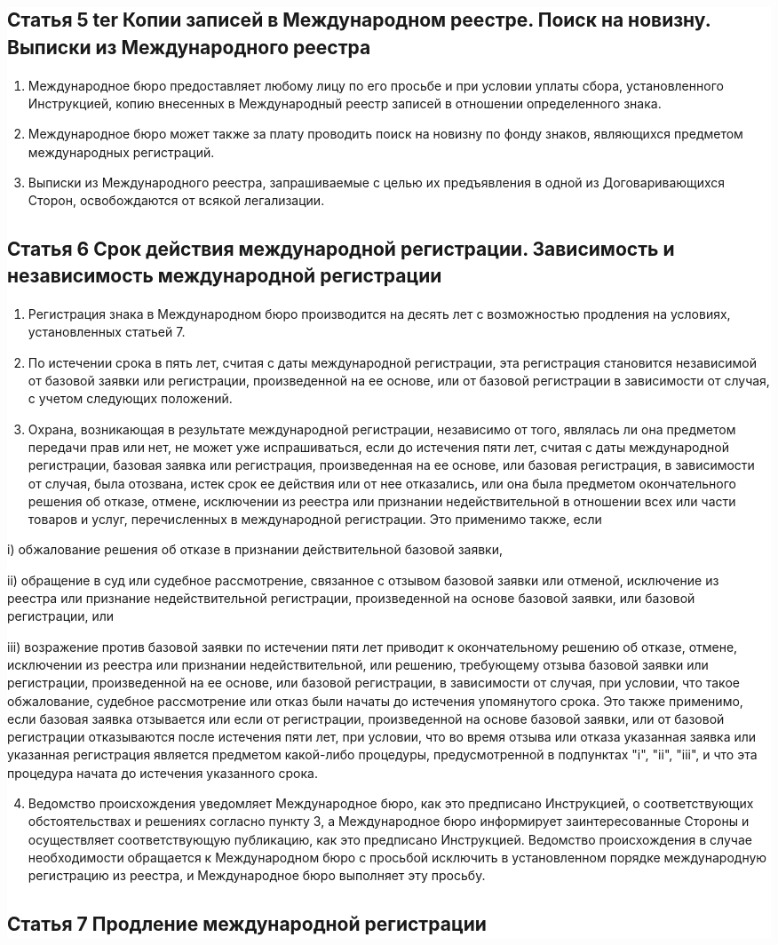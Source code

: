 ## Статья 5 ter Копии записей в Международном реестре. Поиск на новизну. Выписки из Международного реестра

1) Международное бюро предоставляет любому лицу по его просьбе и при условии уплаты сбора, установленного Инструкцией, копию внесенных в Международный реестр записей в отношении определенного знака.

2) Международное бюро может также за плату проводить поиск на новизну по фонду знаков, являющихся предметом международных регистраций.

3) Выписки из Международного реестра, запрашиваемые с целью их предъявления в одной из Договаривающихся Сторон, освобождаются от всякой легализации.

## Статья 6 Срок действия международной регистрации. Зависимость и независимость международной регистрации

1) Регистрация знака в Международном бюро производится на десять лет с возможностью продления на условиях, установленных статьей 7.

2) По истечении срока в пять лет, считая с даты международной регистрации, эта регистрация становится независимой от базовой заявки или регистрации, произведенной на ее основе, или от базовой регистрации в зависимости от случая, с учетом следующих положений.

3) Охрана, возникающая в результате международной регистрации, независимо от того, являлась ли она предметом передачи прав или нет, не может уже испрашиваться, если до истечения пяти лет, считая с даты международной регистрации, базовая заявка или регистрация, произведенная на ее основе, или базовая регистрация, в зависимости от случая, была отозвана, истек срок ее действия или от нее отказались, или она была предметом окончательного решения об отказе, отмене, исключении из реестра или признании недействительной в отношении всех или части товаров и услуг, перечисленных в международной регистрации. Это применимо также, если

i) обжалование решения об отказе в признании действительной базовой заявки,

ii) обращение в суд или судебное рассмотрение, связанное с отзывом базовой заявки или отменой, исключение из реестра или признание недействительной регистрации, произведенной на основе базовой заявки, или базовой регистрации, или

iii) возражение против базовой заявки по истечении пяти лет приводит к окончательному решению об отказе, отмене, исключении из реестра или признании недействительной, или решению, требующему отзыва базовой заявки или регистрации, произведенной на ее основе, или базовой регистрации, в зависимости от случая, при условии, что такое обжалование, судебное рассмотрение или отказ были начаты до истечения упомянутого срока. Это также применимо, если базовая заявка отзывается или если от регистрации, произведенной на основе базовой заявки, или от базовой регистрации отказываются после истечения пяти лет, при условии, что во время отзыва или отказа указанная заявка или указанная регистрация является предметом какой-либо процедуры, предусмотренной в подпунктах "i", "ii", "iii", и что эта процедура начата до истечения указанного срока.

4) Ведомство происхождения уведомляет Международное бюро, как это предписано Инструкцией, о соответствующих обстоятельствах и решениях согласно пункту 3, а Международное бюро информирует заинтересованные Стороны и осуществляет соответствующую публикацию, как это предписано Инструкцией. Ведомство происхождения в случае необходимости обращается к Международном бюро с просьбой исключить в установленном порядке международную регистрацию из реестра, и Международное бюро выполняет эту просьбу.

## Статья 7 Продление международной регистрации
